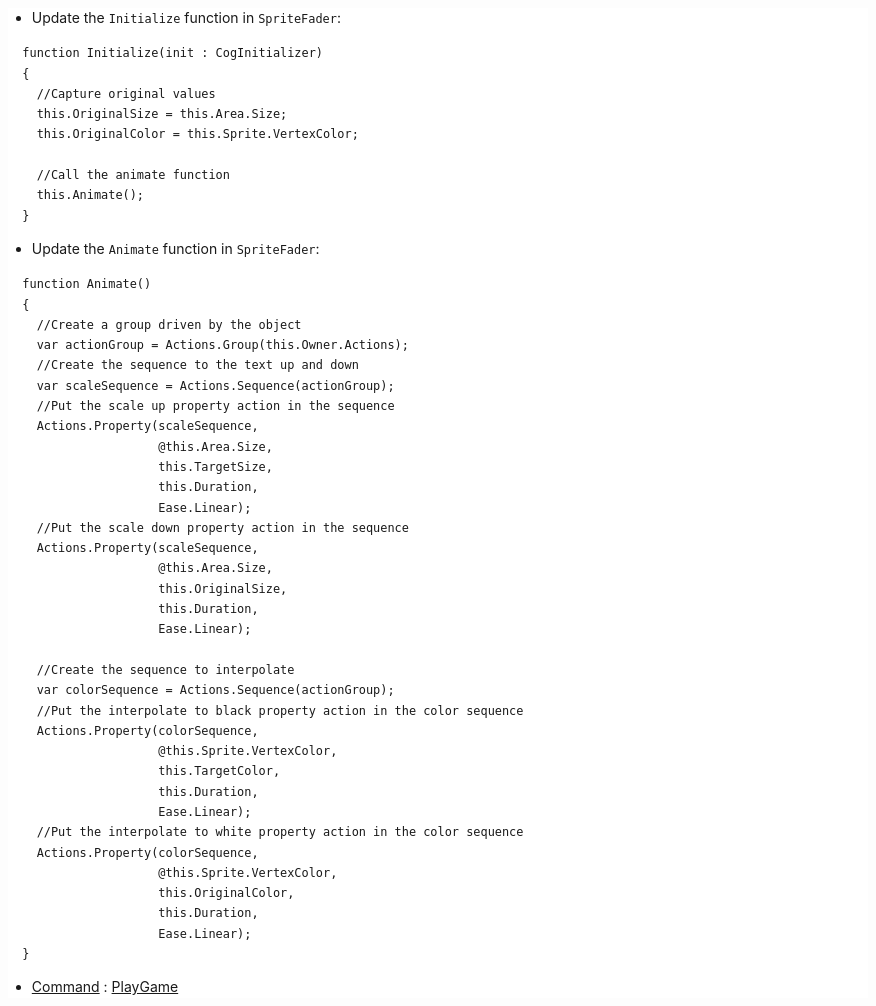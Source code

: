 - Update the `Initialize` function in `SpriteFader`:
```name=SpriteFader.Initialize(), lang=csharp
  function Initialize(init : CogInitializer)
  {
    //Capture original values
    this.OriginalSize = this.Area.Size;
    this.OriginalColor = this.Sprite.VertexColor;
    
    //Call the animate function
    this.Animate();
  }
```

- Update the `Animate` function in `SpriteFader`:
```name=SpriteFader Grouped Sequences, lang=csharp
  function Animate()
  {
    //Create a group driven by the object
    var actionGroup = Actions.Group(this.Owner.Actions);
    //Create the sequence to the text up and down
    var scaleSequence = Actions.Sequence(actionGroup);
    //Put the scale up property action in the sequence
    Actions.Property(scaleSequence,
                     @this.Area.Size,
                     this.TargetSize,
                     this.Duration,
                     Ease.Linear);
    //Put the scale down property action in the sequence
    Actions.Property(scaleSequence,
                     @this.Area.Size,
                     this.OriginalSize,
                     this.Duration,
                     Ease.Linear);
    
    //Create the sequence to interpolate
    var colorSequence = Actions.Sequence(actionGroup);
    //Put the interpolate to black property action in the color sequence
    Actions.Property(colorSequence,
                     @this.Sprite.VertexColor,
                     this.TargetColor,
                     this.Duration,
                     Ease.Linear);
    //Put the interpolate to white property action in the color sequence
    Actions.Property(colorSequence,
                     @this.Sprite.VertexColor,
                     this.OriginalColor,
                     this.Duration,
                     Ease.Linear);
  }
```

- [ Command](https://github.com/ZilchEngine/ZilchDocs/blob/master/zero_editor_documentation/zeromanual/editor/editorcommands/commands.markdown) : [ PlayGame](https://github.com/ZilchEngine/ZilchDocs/blob/master/code_reference/command_reference.markdown#playgame)
